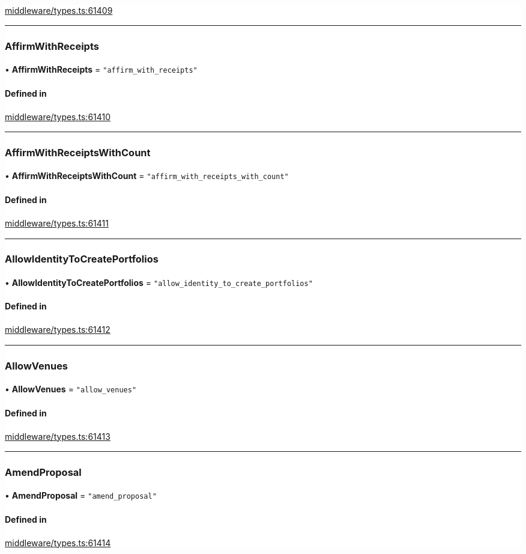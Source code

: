 [middleware/types.ts:61409](https://github.com/PolymeshAssociation/polymesh-sdk/blob/88db4a911/src/middleware/types.ts#L61409)

___

### AffirmWithReceipts

• **AffirmWithReceipts** = ``"affirm_with_receipts"``

#### Defined in

[middleware/types.ts:61410](https://github.com/PolymeshAssociation/polymesh-sdk/blob/88db4a911/src/middleware/types.ts#L61410)

___

### AffirmWithReceiptsWithCount

• **AffirmWithReceiptsWithCount** = ``"affirm_with_receipts_with_count"``

#### Defined in

[middleware/types.ts:61411](https://github.com/PolymeshAssociation/polymesh-sdk/blob/88db4a911/src/middleware/types.ts#L61411)

___

### AllowIdentityToCreatePortfolios

• **AllowIdentityToCreatePortfolios** = ``"allow_identity_to_create_portfolios"``

#### Defined in

[middleware/types.ts:61412](https://github.com/PolymeshAssociation/polymesh-sdk/blob/88db4a911/src/middleware/types.ts#L61412)

___

### AllowVenues

• **AllowVenues** = ``"allow_venues"``

#### Defined in

[middleware/types.ts:61413](https://github.com/PolymeshAssociation/polymesh-sdk/blob/88db4a911/src/middleware/types.ts#L61413)

___

### AmendProposal

• **AmendProposal** = ``"amend_proposal"``

#### Defined in

[middleware/types.ts:61414](https://github.com/PolymeshAssociation/polymesh-sdk/blob/88db4a911/src/middleware/types.ts#L61414)
